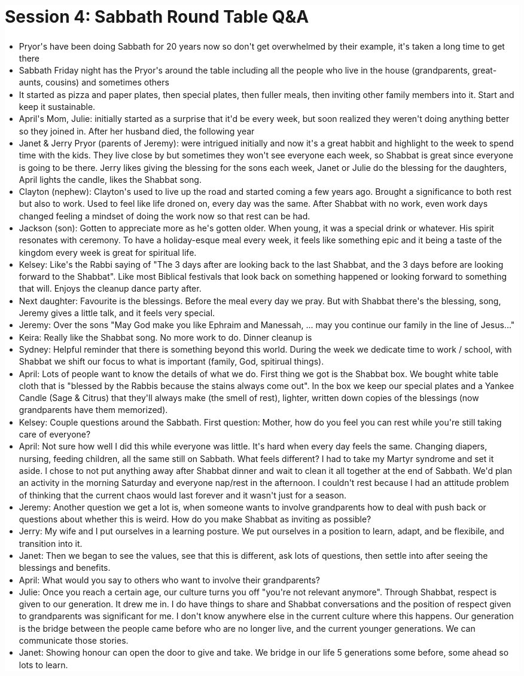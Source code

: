 
# Session 4: Sabbath Round Table Q&A

- Pryor's have been doing Sabbath for 20 years now so don't get overwhelmed by their example, it's taken a long time to get there
- Sabbath Friday night has the Pryor's around the table including all the people who live in the house (grandparents, great-aunts, cousins) and sometimes others
- It started as pizza and paper plates, then special plates, then fuller meals, then inviting other family members into it. Start and keep it sustainable.
- April's Mom, Julie: initially started as a surprise that it'd be every week, but soon realized they weren't doing anything better so they joined in. After her husband died, the following year
- Janet & Jerry Pryor (parents of Jeremy): were intrigued initially and now it's a great habbit and highlight to the week to spend time with the kids. They live close by but sometimes they won't see everyone each week, so Shabbat is great since everyone is going to be there. Jerry likes giving the blessing for the sons each week, Janet or Julie do the blessing for the daughters, April lights the candle, likes the Shabbat song.
- Clayton (nephew): Clayton's used to live up the road and started coming a few years ago. Brought a significance to both rest but also to work. Used to feel like life droned on, every day was the same. After Shabbat with no work, even work days changed feeling a mindset of doing the work now so that rest can be had.
- Jackson (son): Gotten to appreciate more as he's gotten older. When young, it was a special drink or whatever. His spirit resonates with ceremony. To have a holiday-esque meal every week, it feels like something epic and it being a taste of the kingdom every week is great for spiritual life.
- Kelsey: Like's the Rabbi saying of "The 3 days after are looking back to the last Shabbat, and the 3 days before are looking forward to the Shabbat". Like most Biblical festivals that look back on something happened or looking forward to something that will. Enjoys the cleanup dance party after.
- Next daughter: Favourite is the blessings. Before the meal every day we pray. But with Shabbat there's the blessing, song, Jeremy gives a little talk, and it feels very special.
- Jeremy: Over the sons "May God make you like Ephraim and Manessah, ... may you continue our family in the line of Jesus..."
- Keira: Really like the Shabbat song. No more work to do. Dinner cleanup is
- Sydney: Helpful reminder that there is something beyond this world. During the week we dedicate time to work / school, with Shabbat we shift our focus to what is important (family, God, spitirual things).
- April: Lots of people want to know the details of what we do. First thing we got is the Shabbat box. We bought white table cloth that is "blessed by the Rabbis because the stains always come out". In the box we keep our special plates and a Yankee Candle (Sage & Citrus) that they'll always make (the smell of rest), lighter, written down copies of the blessings (now grandparents have them memorized).
- Kelsey: Couple questions around the Sabbath. First question: Mother, how do you feel you can rest while you're still taking care of everyone?
- April: Not sure how well I did this while everyone was little. It's hard when every day feels the same. Changing diapers, nursing, feeding children, all the same still on Sabbath. What feels different? I had to take my Martyr syndrome and set it aside. I chose to not put anything away after Shabbat dinner and wait to clean it all together at the end of Sabbath. We'd plan an activity in the morning Saturday and everyone nap/rest in the afternoon. I couldn't rest because I had an attitude problem of thinking that the current chaos would last forever and it wasn't just for a season.
- Jeremy: Another question we get a lot is, when someone wants to involve grandparents how to deal with push back or questions about whether this is weird. How do you make Shabbat as inviting as possible?
- Jerry: My wife and I put ourselves in a learning posture. We put ourselves in a position to learn, adapt, and be flexibile, and transition into it.
- Janet: Then we began to see the values, see that this is different, ask lots of questions, then settle into after seeing the blessings and benefits.
- April: What would you say to others who want to involve their grandparents?
- Julie: Once you reach a certain age, our culture turns you off "you're not relevant anymore". Through Shabbat, respect is given to our generation. It drew me in. I do have things to share and Shabbat conversations and the position of respect given to grandparents was significant for me. I don't know anywhere else in the current culture where this happens. Our generation is the bridge between the people came before who are no longer live, and the current younger generations. We can communicate those stories.
- Janet: Showing honour can open the door to give and take. We bridge in our life 5 generations some before, some ahead so lots to learn.